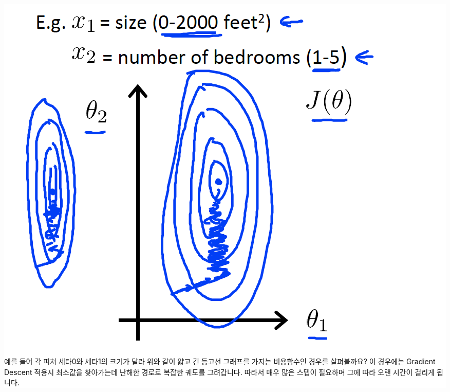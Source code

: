 ![](./images/linear_regression_gradient_descent_multiple_feature_scaling_before.png)

예를 들어 각 피쳐 세타0와 세타1의 크기가 달라 위와 같이 얇고 긴 등고선 그래프를 가지는 비용함수인 경우를 살펴볼까요? 이 경우에는 Gradient Descent 적용시 최소값을 찾아가는데 난해한 경로로 복잡한 궤도를 그려갑니다. 따라서 매우 많은 스텝이 필요하며 그에 따라 오랜 시간이 걸리게 됩니다.
